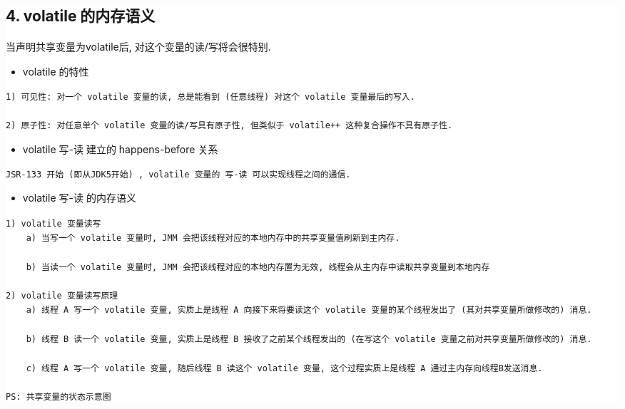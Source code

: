 
## 4. volatile 的内存语义

当声明共享变量为volatile后, 对这个变量的读/写将会很特别.

- volatile 的特性

``` doc
1) 可见性: 对一个 volatile 变量的读, 总是能看到 (任意线程) 对这个 volatile 变量最后的写入.

2) 原子性: 对任意单个 volatile 变量的读/写具有原子性, 但类似于 volatile++ 这种复合操作不具有原子性.
```

- volatile 写-读 建立的 happens-before 关系

``` doc
JSR-133 开始 (即从JDK5开始) , volatile 变量的 写-读 可以实现线程之间的通信.
```

- volatile 写-读 的内存语义

``` doc
1) volatile 变量读写
    a) 当写一个 volatile 变量时, JMM 会把该线程对应的本地内存中的共享变量值刷新到主内存.

    b) 当读一个 volatile 变量时, JMM 会把该线程对应的本地内存置为无效, 线程会从主内存中读取共享变量到本地内存

2) volatile 变量读写原理
    a) 线程 A 写一个 volatile 变量, 实质上是线程 A 向接下来将要读这个 volatile 变量的某个线程发出了 (其对共享变量所做修改的) 消息.

    b) 线程 B 读一个 volatile 变量, 实质上是线程 B 接收了之前某个线程发出的 (在写这个 volatile 变量之前对共享变量所做修改的) 消息.

    c) 线程 A 写一个 volatile 变量, 随后线程 B 读这个 volatile 变量, 这个过程实质上是线程 A 通过主内存向线程B发送消息.

PS: 共享变量的状态示意图
```